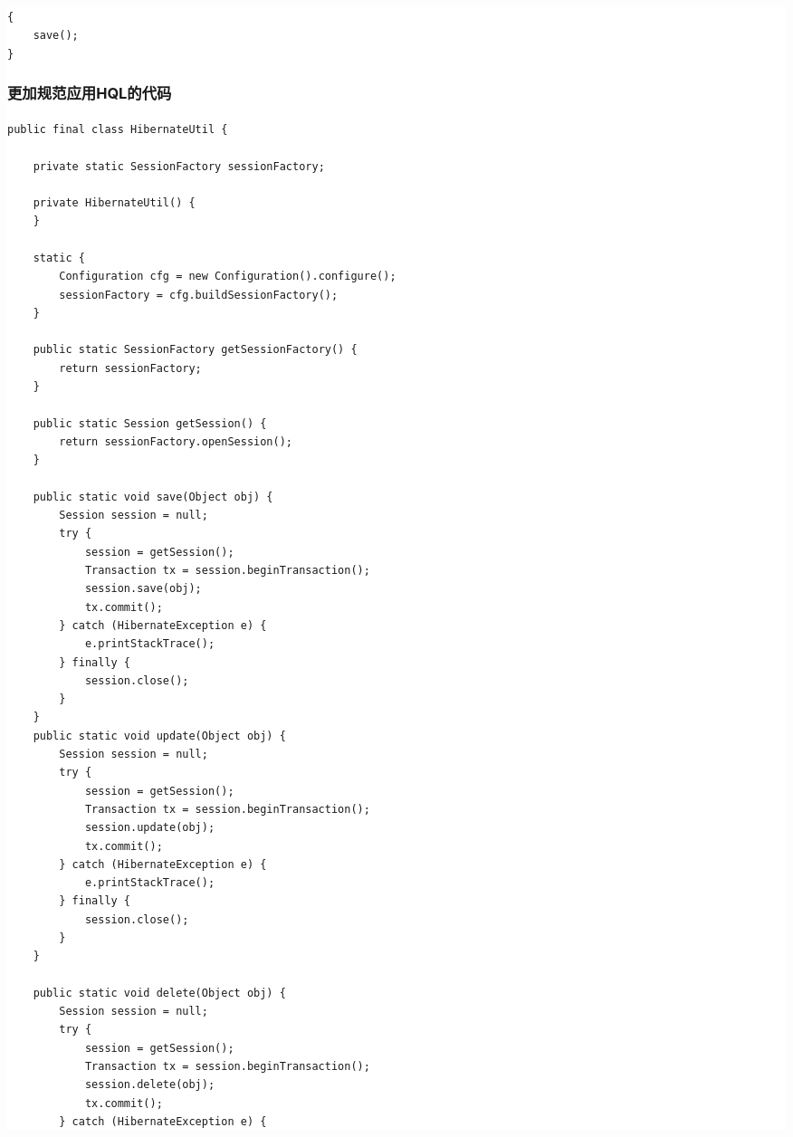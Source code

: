 ```
{
	save();
}

```
### 更加规范应用HQL的代码

```
public final class HibernateUtil {

	private static SessionFactory sessionFactory;

	private HibernateUtil() {
	}

	static {
		Configuration cfg = new Configuration().configure();
		sessionFactory = cfg.buildSessionFactory();
	}

	public static SessionFactory getSessionFactory() {
		return sessionFactory;
	}

	public static Session getSession() {
		return sessionFactory.openSession();
	}

	public static void save(Object obj) {
		Session session = null;
		try {
			session = getSession();
			Transaction tx = session.beginTransaction();
			session.save(obj);
			tx.commit();
		} catch (HibernateException e) {
			e.printStackTrace();
		} finally {
			session.close();
		}
	}
	public static void update(Object obj) {
		Session session = null;
		try {
			session = getSession();
			Transaction tx = session.beginTransaction();
			session.update(obj);
			tx.commit();
		} catch (HibernateException e) {
			e.printStackTrace();
		} finally {
			session.close();
		}
	}
	
	public static void delete(Object obj) {
		Session session = null;
		try {
			session = getSession();
			Transaction tx = session.beginTransaction();
			session.delete(obj);
			tx.commit();
		} catch (HibernateException e) {
```